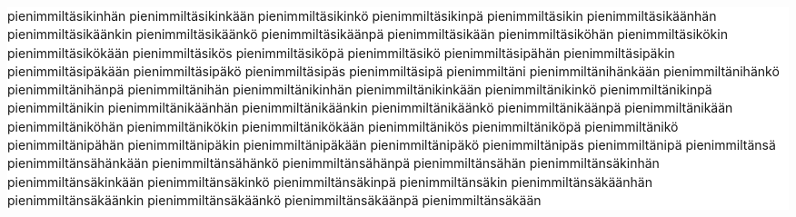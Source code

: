 pienimmiltäsikinhän
pienimmiltäsikinkään
pienimmiltäsikinkö
pienimmiltäsikinpä
pienimmiltäsikin
pienimmiltäsikäänhän
pienimmiltäsikäänkin
pienimmiltäsikäänkö
pienimmiltäsikäänpä
pienimmiltäsikään
pienimmiltäsiköhän
pienimmiltäsikökin
pienimmiltäsikökään
pienimmiltäsikös
pienimmiltäsiköpä
pienimmiltäsikö
pienimmiltäsipähän
pienimmiltäsipäkin
pienimmiltäsipäkään
pienimmiltäsipäkö
pienimmiltäsipäs
pienimmiltäsipä
pienimmiltäni
pienimmiltänihänkään
pienimmiltänihänkö
pienimmiltänihänpä
pienimmiltänihän
pienimmiltänikinhän
pienimmiltänikinkään
pienimmiltänikinkö
pienimmiltänikinpä
pienimmiltänikin
pienimmiltänikäänhän
pienimmiltänikäänkin
pienimmiltänikäänkö
pienimmiltänikäänpä
pienimmiltänikään
pienimmiltäniköhän
pienimmiltänikökin
pienimmiltänikökään
pienimmiltänikös
pienimmiltäniköpä
pienimmiltänikö
pienimmiltänipähän
pienimmiltänipäkin
pienimmiltänipäkään
pienimmiltänipäkö
pienimmiltänipäs
pienimmiltänipä
pienimmiltänsä
pienimmiltänsähänkään
pienimmiltänsähänkö
pienimmiltänsähänpä
pienimmiltänsähän
pienimmiltänsäkinhän
pienimmiltänsäkinkään
pienimmiltänsäkinkö
pienimmiltänsäkinpä
pienimmiltänsäkin
pienimmiltänsäkäänhän
pienimmiltänsäkäänkin
pienimmiltänsäkäänkö
pienimmiltänsäkäänpä
pienimmiltänsäkään